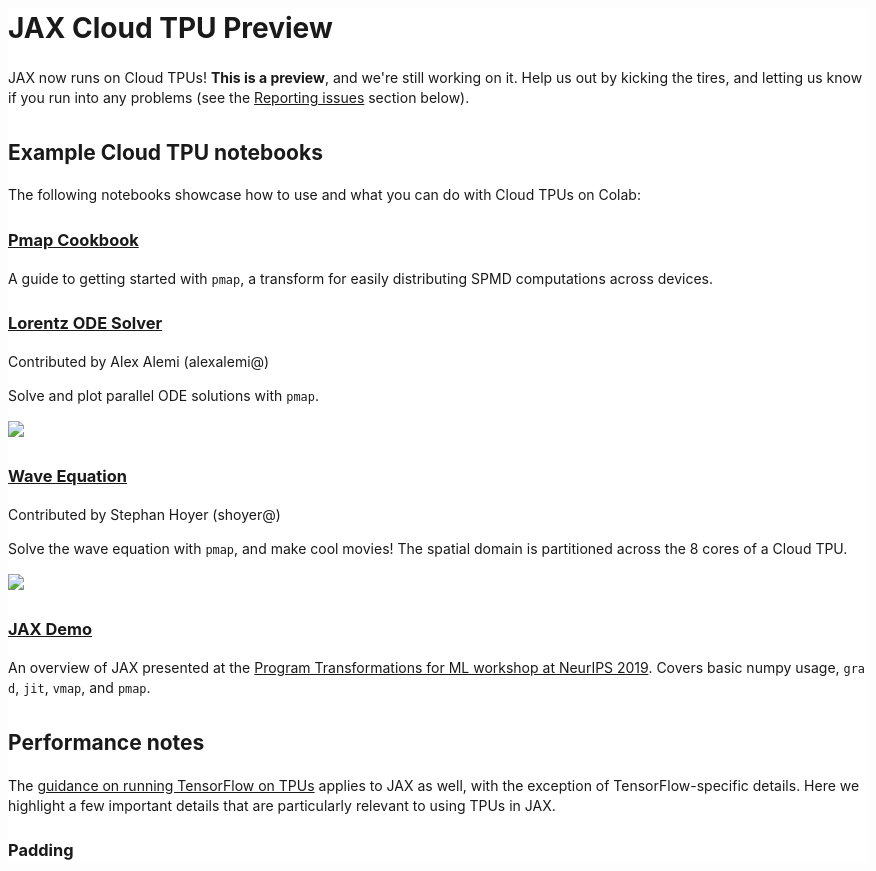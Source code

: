 # JAX Cloud TPU Preview

JAX now runs on Cloud TPUs! **This is a preview**, and we're still working on it. Help us out by kicking the tires, and letting us know if you run into any problems (see the [Reporting issues](#reporting-issues) section below).

## Example Cloud TPU notebooks

The following notebooks showcase how to use and what you can do with Cloud TPUs on Colab:

### [Pmap Cookbook](https://colab.research.google.com/github/google/jax/blob/master/cloud_tpu_colabs/Pmap_Cookbook.ipynb)
A guide to getting started with `pmap`, a transform for easily distributing SPMD
computations across devices.

### [Lorentz ODE Solver](https://colab.research.google.com/github/google/jax/blob/master/cloud_tpu_colabs/Lorentz_ODE_Solver.ipynb)
Contributed by Alex Alemi (alexalemi@)

Solve and plot parallel ODE solutions with `pmap`.

<img src="https://raw.githubusercontent.com/google/jax/master/cloud_tpu_colabs/images/lorentz.png" width=65%></image>

### [Wave Equation](https://colab.research.google.com/github/google/jax/blob/master/cloud_tpu_colabs/Wave_Equation.ipynb)
Contributed by Stephan Hoyer (shoyer@)

Solve the wave equation with `pmap`, and make cool movies! The spatial domain is partitioned across the 8 cores of a Cloud TPU.

![](https://raw.githubusercontent.com/google/jax/master/cloud_tpu_colabs/images/wave_movie.gif)

### [JAX Demo](https://colab.research.google.com/github/google/jax/blob/master/cloud_tpu_colabs/NeurIPS_2019_JAX_demo.ipynb)
An overview of JAX presented at the [Program Transformations for ML workshop at NeurIPS 2019](https://program-transformations.github.io/). Covers basic numpy usage, `grad`, `jit`, `vmap`, and `pmap`.

## Performance notes

The [guidance on running TensorFlow on TPUs](https://cloud.google.com/tpu/docs/performance-guide) applies to JAX as well, with the exception of TensorFlow-specific details. Here we highlight a few important details that are particularly relevant to using TPUs in JAX.

### Padding
